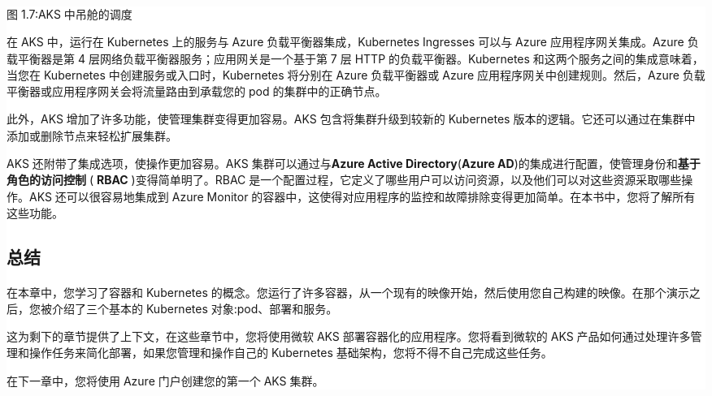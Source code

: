 图 1.7:AKS 中吊舱的调度

在 AKS 中，运行在 Kubernetes 上的服务与 Azure 负载平衡器集成，Kubernetes Ingresses 可以与 Azure 应用程序网关集成。Azure 负载平衡器是第 4 层网络负载平衡器服务；应用网关是一个基于第 7 层 HTTP 的负载平衡器。Kubernetes 和这两个服务之间的集成意味着，当您在 Kubernetes 中创建服务或入口时，Kubernetes 将分别在 Azure 负载平衡器或 Azure 应用程序网关中创建规则。然后，Azure 负载平衡器或应用程序网关会将流量路由到承载您的 pod 的集群中的正确节点。

此外，AKS 增加了许多功能，使管理集群变得更加容易。AKS 包含将集群升级到较新的 Kubernetes 版本的逻辑。它还可以通过在集群中添加或删除节点来轻松扩展集群。

AKS 还附带了集成选项，使操作更加容易。AKS 集群可以通过与**Azure Active Directory**(**Azure AD**)的集成进行配置，使管理身份和**基于角色的访问控制** ( **RBAC** )变得简单明了。RBAC 是一个配置过程，它定义了哪些用户可以访问资源，以及他们可以对这些资源采取哪些操作。AKS 还可以很容易地集成到 Azure Monitor 的容器中，这使得对应用程序的监控和故障排除变得更加简单。在本书中，您将了解所有这些功能。

## 总结

在本章中，您学习了容器和 Kubernetes 的概念。您运行了许多容器，从一个现有的映像开始，然后使用您自己构建的映像。在那个演示之后，您被介绍了三个基本的 Kubernetes 对象:pod、部署和服务。

这为剩下的章节提供了上下文，在这些章节中，您将使用微软 AKS 部署容器化的应用程序。您将看到微软的 AKS 产品如何通过处理许多管理和操作任务来简化部署，如果您管理和操作自己的 Kubernetes 基础架构，您将不得不自己完成这些任务。

在下一章中，您将使用 Azure 门户创建您的第一个 AKS 集群。